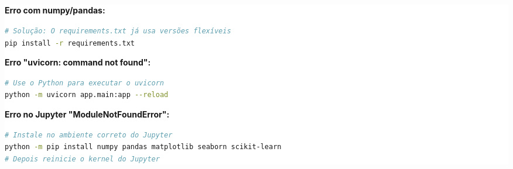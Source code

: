 **Erro com numpy/pandas:**

```bash
# Solução: O requirements.txt já usa versões flexíveis
pip install -r requirements.txt
```

**Erro "uvicorn: command not found":**

```bash
# Use o Python para executar o uvicorn
python -m uvicorn app.main:app --reload
```

**Erro no Jupyter "ModuleNotFoundError":**

```bash
# Instale no ambiente correto do Jupyter
python -m pip install numpy pandas matplotlib seaborn scikit-learn
# Depois reinicie o kernel do Jupyter
```
